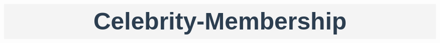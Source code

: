 # Celebrity-Membership

<!DOCTYPE html>
<html lang="en">
<head>
    <meta charset="UTF-8">
    <meta name="viewport" content="width=device-width, initial-scale=1.0">
    <title>Ultimate Celebrity Fan Experience</title>
    <link href="https://fonts.googleapis.com/css2?family=Montserrat:wght@400;700&family=Playfair+Display:wght@700&display=swap" rel="stylesheet">
    <style>
        body {
            font-family: 'Montserrat', sans-serif;
            background-color: #f4f4f4;
            color: #333;
            margin: 0;
            padding: 0;
        }

        .container {
            max-width: 1200px;
            margin: 0 auto;
            padding: 20px;
        }

        h1, h2, h3 {
            font-family: 'Playfair Display', serif;
            text-align: center;
            color: #2c3e50;
        }

        h1 {
            font-size: 48px;
            margin-top: 30px;
        }

        h2 {
            font-size: 36px;
            margin: 40px 0 20px;
        }

        h3 {
            font-size: 26px;
            margin-top: 20px;
            color: #34495e;
        }

        .intro {
            background: linear-gradient(135deg, #8e44ad, #3498db);
            padding: 40px;
            border-radius: 15px;
            box-shadow: 0 4px 15px rgba(0, 0, 0, 0.2);
            color: white;
            margin-bottom: 50px;
        }
